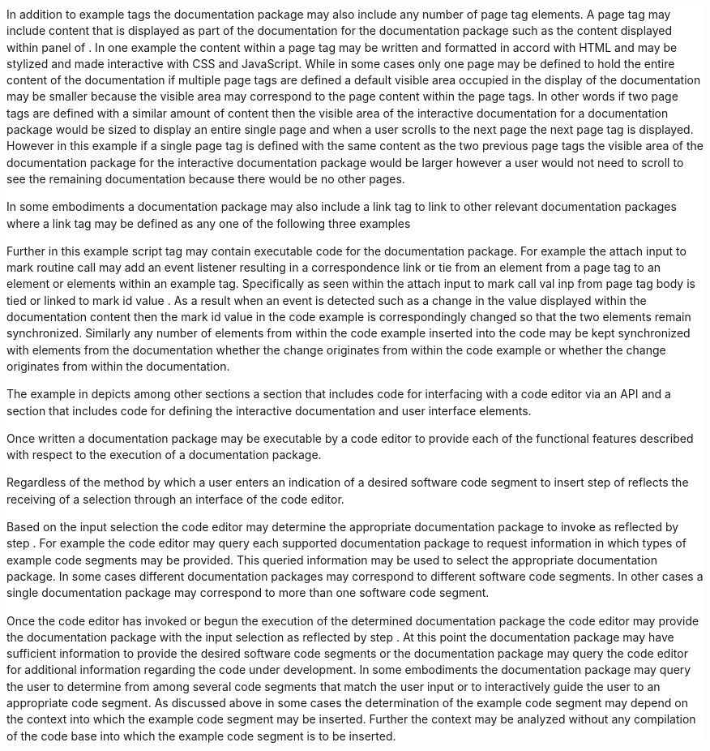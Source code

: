 In addition to example tags the documentation package may also include any number of page tag elements. A page tag may include content that is displayed as part of the documentation for the documentation package such as the content displayed within panel of . In one example the content within a page tag may be written and formatted in accord with HTML and may be stylized and made interactive with CSS and JavaScript. While in some cases only one page may be defined to hold the entire content of the documentation if multiple page tags are defined a default visible area occupied in the display of the documentation may be smaller because the visible area may correspond to the page content within the page tags. In other words if two page tags are defined with a similar amount of content then the visible area of the interactive documentation for a documentation package would be sized to display an entire single page and when a user scrolls to the next page the next page tag is displayed. However in this example if a single page tag is defined with the same content as the two previous page tags the visible area of the documentation package for the interactive documentation package would be larger however a user would not need to scroll to see the remaining documentation because there would be no other pages.

In some embodiments a documentation package may also include a link tag to link to other relevant documentation packages where a link tag may be defined as any one of the following three examples 

Further in this example script tag may contain executable code for the documentation package. For example the attach input to mark routine call may add an event listener resulting in a correspondence link or tie from an element from a page tag to an element or elements within an example tag. Specifically as seen within the attach input to mark call val inp from page tag body is tied or linked to mark id value . As a result when an event is detected such as a change in the value displayed within the documentation content then the mark id value in the code example is correspondingly changed so that the two elements remain synchronized. Similarly any number of elements from within the code example inserted into the code may be kept synchronized with elements from the documentation whether the change originates from within the code example or whether the change originates from within the documentation.

The example in depicts among other sections a section that includes code for interfacing with a code editor via an API and a section that includes code for defining the interactive documentation and user interface elements.

Once written a documentation package may be executable by a code editor to provide each of the functional features described with respect to the execution of a documentation package.

Regardless of the method by which a user enters an indication of a desired software code segment to insert step of reflects the receiving of a selection through an interface of the code editor.

Based on the input selection the code editor may determine the appropriate documentation package to invoke as reflected by step . For example the code editor may query each supported documentation package to request information in which types of example code segments may be provided. This queried information may be used to select the appropriate documentation package. In some cases different documentation packages may correspond to different software code segments. In other cases a single documentation package may correspond to more than one software code segment.

Once the code editor has invoked or begun the execution of the determined documentation package the code editor may provide the documentation package with the input selection as reflected by step . At this point the documentation package may have sufficient information to provide the desired software code segments or the documentation package may query the code editor for additional information regarding the code under development. In some embodiments the documentation package may query the user to determine from among several code segments that match the user input or to interactively guide the user to an appropriate code segment. As discussed above in some cases the determination of the example code segment may depend on the context into which the example code segment may be inserted. Further the context may be analyzed without any compilation of the code base into which the example code segment is to be inserted.
